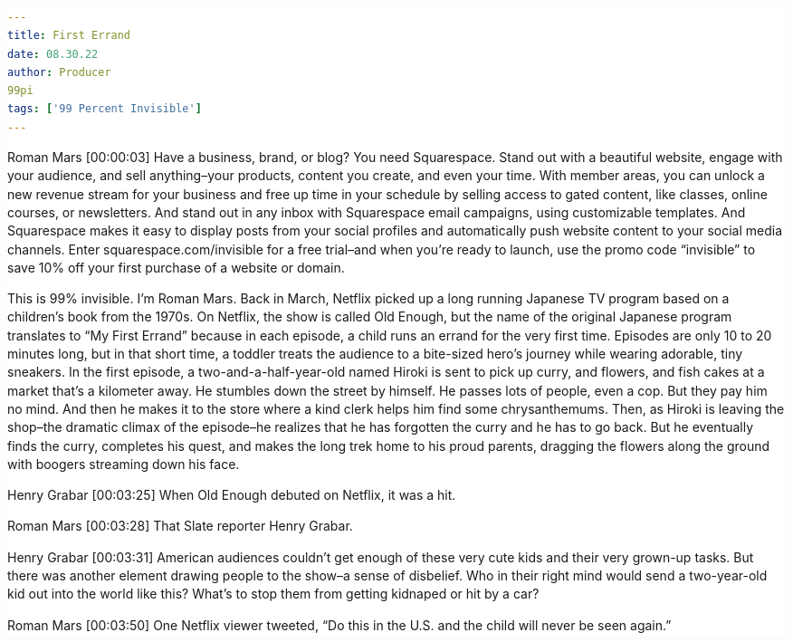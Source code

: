 ```yaml
---
title: First Errand
date: 08.30.22
author: Producer
99pi
tags: ['99 Percent Invisible']
---
```


Roman Mars 
[00:00:03] 
Have a business, brand, or blog? You need Squarespace. Stand out with a beautiful website, engage with your audience, and sell anything–your products, content you create, and even your time. With member areas, you can unlock a new revenue stream for your business and free up time in your schedule by selling access to gated content, like classes, online courses, or newsletters. And stand out in any inbox with Squarespace email campaigns, using customizable templates. And Squarespace makes it easy to display posts from your social profiles and automatically push website content to your social media channels. Enter squarespace.com/invisible for a free trial–and when you’re ready to launch, use the promo code “invisible” to save 10% off your first purchase of a website or domain.
 
This is 99% invisible. I’m Roman Mars. Back in March, Netflix picked up a long running Japanese TV program based on a children’s book from the 1970s. On Netflix, the show is called Old Enough, but the name of the original Japanese program translates to “My First Errand” because in each episode, a child runs an errand for the very first time. Episodes are only 10 to 20 minutes long, but in that short time, a toddler treats the audience to a bite-sized hero’s journey while wearing adorable, tiny sneakers. In the first episode, a two-and-a-half-year-old named Hiroki is sent to pick up curry, and flowers, and fish cakes at a market that’s a kilometer away. He stumbles down the street by himself. He passes lots of people, even a cop. But they pay him no mind. And then he makes it to the store where a kind clerk helps him find some chrysanthemums. Then, as Hiroki is leaving the shop–the dramatic climax of the episode–he realizes that he has forgotten the curry and he has to go back. But he eventually finds the curry, completes his quest, and makes the long trek home to his proud parents, dragging the flowers along the ground with boogers streaming down his face. 


Henry Grabar 
[00:03:25] 
When Old Enough debuted on Netflix, it was a hit. 


Roman Mars 
[00:03:28] 
That Slate reporter Henry Grabar. 


Henry Grabar 
[00:03:31] 
American audiences couldn’t get enough of these very cute kids and their very grown-up tasks. But there was another element drawing people to the show–a sense of disbelief. Who in their right mind would send a two-year-old kid out into the world like this? What’s to stop them from getting kidnaped or hit by a car? 


Roman Mars 
[00:03:50] 
One Netflix viewer tweeted, “Do this in the U.S. and the child will never be seen again.” 
